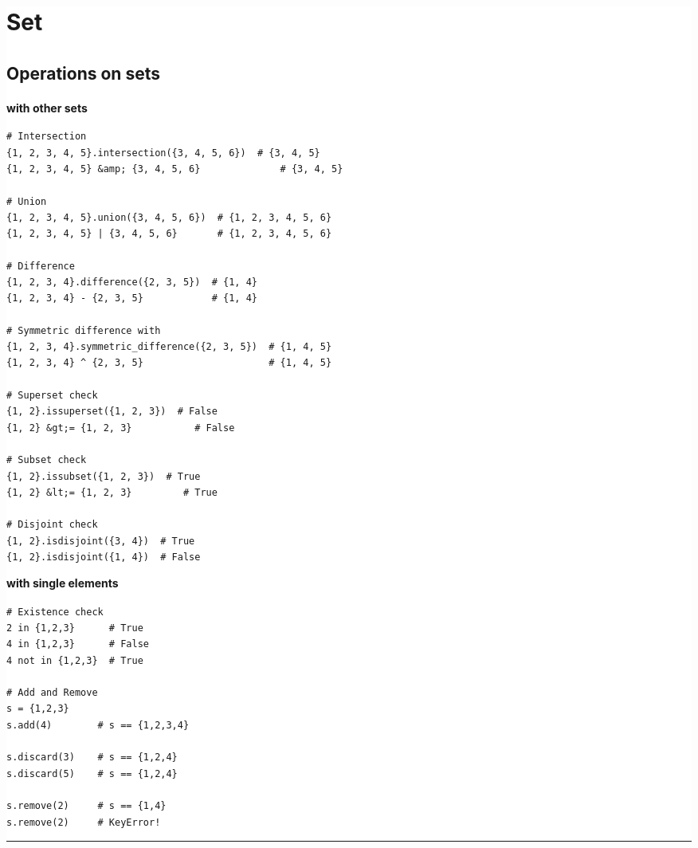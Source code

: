 # Set



## Operations on sets


**with other sets**

```
# Intersection    
{1, 2, 3, 4, 5}.intersection({3, 4, 5, 6})  # {3, 4, 5}
{1, 2, 3, 4, 5} &amp; {3, 4, 5, 6}              # {3, 4, 5}

# Union
{1, 2, 3, 4, 5}.union({3, 4, 5, 6})  # {1, 2, 3, 4, 5, 6}
{1, 2, 3, 4, 5} | {3, 4, 5, 6}       # {1, 2, 3, 4, 5, 6}

# Difference
{1, 2, 3, 4}.difference({2, 3, 5})  # {1, 4}
{1, 2, 3, 4} - {2, 3, 5}            # {1, 4}

# Symmetric difference with
{1, 2, 3, 4}.symmetric_difference({2, 3, 5})  # {1, 4, 5}
{1, 2, 3, 4} ^ {2, 3, 5}                      # {1, 4, 5}

# Superset check
{1, 2}.issuperset({1, 2, 3})  # False
{1, 2} &gt;= {1, 2, 3}           # False

# Subset check
{1, 2}.issubset({1, 2, 3})  # True
{1, 2} &lt;= {1, 2, 3}         # True

# Disjoint check
{1, 2}.isdisjoint({3, 4})  # True
{1, 2}.isdisjoint({1, 4})  # False

```

**with single elements**

```
# Existence check
2 in {1,2,3}      # True
4 in {1,2,3}      # False
4 not in {1,2,3}  # True

# Add and Remove
s = {1,2,3}
s.add(4)        # s == {1,2,3,4}

s.discard(3)    # s == {1,2,4}
s.discard(5)    # s == {1,2,4}

s.remove(2)     # s == {1,4}
s.remove(2)     # KeyError!

```

---